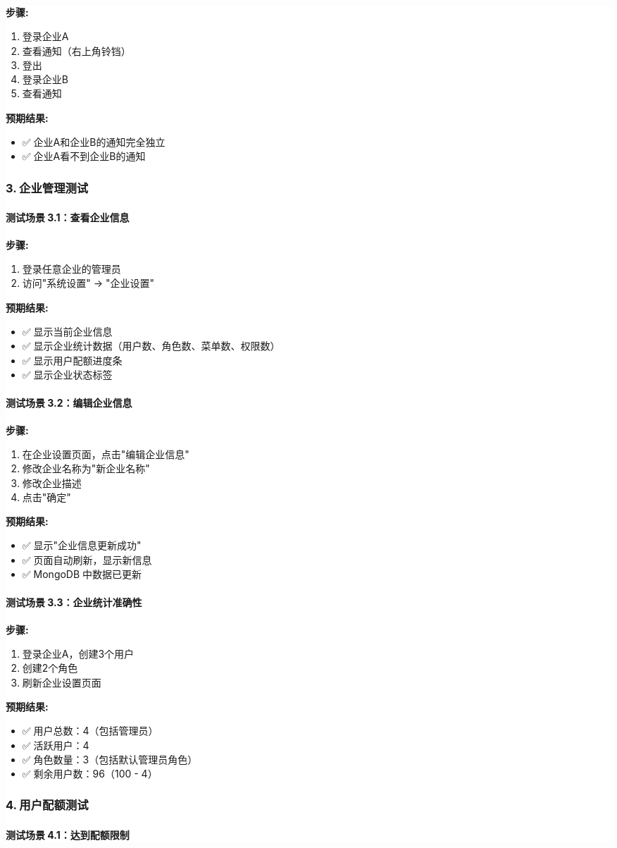 **步骤:**
1. 登录企业A
2. 查看通知（右上角铃铛）
3. 登出
4. 登录企业B
5. 查看通知

**预期结果:**
- ✅ 企业A和企业B的通知完全独立
- ✅ 企业A看不到企业B的通知

### 3. 企业管理测试

#### 测试场景 3.1：查看企业信息

**步骤:**
1. 登录任意企业的管理员
2. 访问"系统设置" → "企业设置"

**预期结果:**
- ✅ 显示当前企业信息
- ✅ 显示企业统计数据（用户数、角色数、菜单数、权限数）
- ✅ 显示用户配额进度条
- ✅ 显示企业状态标签

#### 测试场景 3.2：编辑企业信息

**步骤:**
1. 在企业设置页面，点击"编辑企业信息"
2. 修改企业名称为"新企业名称"
3. 修改企业描述
4. 点击"确定"

**预期结果:**
- ✅ 显示"企业信息更新成功"
- ✅ 页面自动刷新，显示新信息
- ✅ MongoDB 中数据已更新

#### 测试场景 3.3：企业统计准确性

**步骤:**
1. 登录企业A，创建3个用户
2. 创建2个角色
3. 刷新企业设置页面

**预期结果:**
- ✅ 用户总数：4（包括管理员）
- ✅ 活跃用户：4
- ✅ 角色数量：3（包括默认管理员角色）
- ✅ 剩余用户数：96（100 - 4）

### 4. 用户配额测试

#### 测试场景 4.1：达到配额限制
